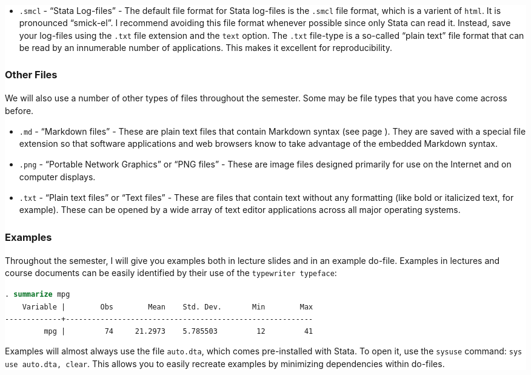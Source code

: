   - `.smcl` - “Stata Log-files” - The default file format for Stata log-files is the `.smcl` file format, which is a varient of `html`. It is pronounced “smick-el”. I recommend avoiding this file format whenever possible since only Stata can read it. Instead, save your log-files using the `.txt` file extension and the `text` option. The `.txt` file-type is a so-called “plain text” file format that can be read by an innumerable number of applications. This makes it excellent for reproducibility.

### Other Files
We will also use a number of other types of files throughout the
semester. Some may be file types that you have come across before.

  - `.md` - “Markdown files” - These are plain text files that contain Markdown syntax (see page ). They are saved with a special file extension so that software applications and web browsers know to take advantage of the embedded Markdown syntax.

  - `.png` - “Portable Network Graphics” or “PNG files” - These are image files designed primarily for use on the Internet and on computer displays.

  - `.txt` - “Plain text files” or “Text files” - These are files that contain text without any formatting (like bold or italicized text, for example). These can be opened by a wide array of text editor applications across all major operating systems.

### Examples
Throughout the semester, I will give you examples both in lecture slides and in an example do-file. Examples in lectures and course documents can be easily identified by their use of the `typewriter typeface`:

```Stata
. summarize mpg
    Variable |        Obs        Mean    Std. Dev.       Min        Max
-------------+---------------------------------------------------------
         mpg |         74     21.2973    5.785503         12         41
```

Examples will almost always use the file `auto.dta`, which comes pre-installed with Stata. To open it, use the `sysuse` command: `sysuse auto.dta, clear`. This allows you to easily recreate examples by minimizing dependencies within do-files.
